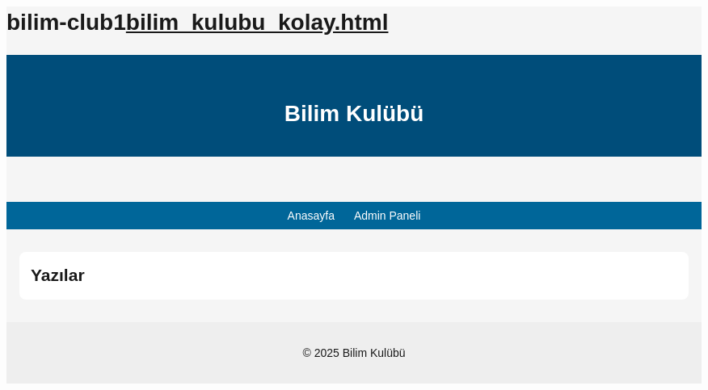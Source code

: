 # bilim-club1[bilim_kulubu_kolay.html](https://github.com/user-attachments/files/22013288/bilim_kulubu_kolay.html)
<!DOCTYPE html>
<html lang="tr">
<head>
  <meta charset="UTF-8">
  <meta name="viewport" content="width=device-width, initial-scale=1.0">
  <title>Bilim Kulübü</title>
  <style>
    body { font-family: Arial, sans-serif; margin: 0; padding: 0; background: #f5f5f5; }
    header { background: #004d7a; color: white; padding: 1rem; text-align: center; }
    nav { background: #006699; padding: 0.5rem; text-align: center; }
    nav a { color: white; margin: 0 10px; text-decoration: none; }
    main { max-width: 800px; margin: 2rem auto; padding: 1rem; background: white; border-radius: 8px; }
    article { border-bottom: 1px solid #ddd; padding: 1rem 0; }
    h2 { margin: 0; }
    .admin-panel { display: none; margin-top: 2rem; }
    .hidden { display: none; }
    footer { text-align: center; padding: 1rem; background: #eee; margin-top: 2rem; }
    input, textarea { width: 100%; padding: 8px; margin: 5px 0; }
    button { padding: 8px 16px; margin-top: 10px; background: #004d7a; color: white; border: none; border-radius: 4px; cursor: pointer; }
  </style>
</head>
<body>
  <header>
    <h1>Bilim Kulübü</h1>
  </header>
  <nav>
    <a href="#" onclick="showPosts()">Anasayfa</a>
    <a href="#" onclick="showAdmin()">Admin Paneli</a>
  </nav>
  <main id="content">
    <h2>Yazılar</h2>
    <div id="posts"></div>
  </main>

  <div class="admin-panel" id="adminPanel">
    <h2>Yeni Yazı Ekle</h2>
    <input type="text" id="title" placeholder="Başlık">
    <textarea id="contentInput" placeholder="Yazı içeriği"></textarea>
    <button onclick="addPost()">Ekle</button>
  </div>

  <footer>
    <p>© 2025 Bilim Kulübü</p>
  </footer>

  <script>
    let posts = JSON.parse(localStorage.getItem("posts")) || [];
